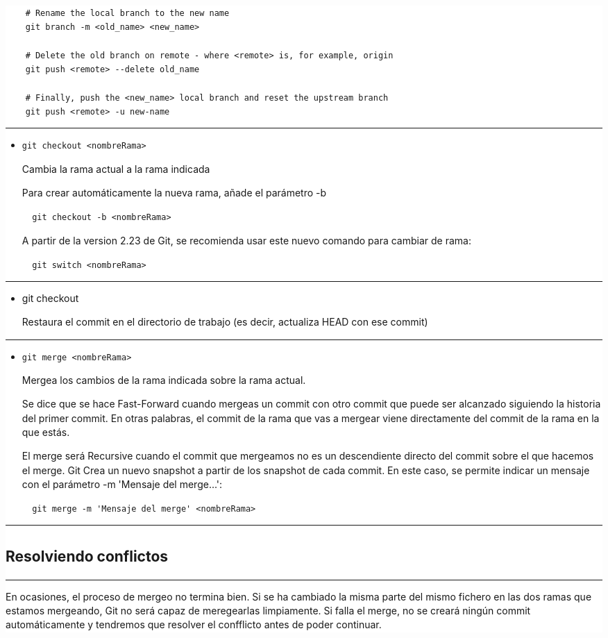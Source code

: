 		# Rename the local branch to the new name
		git branch -m <old_name> <new_name>
		
		# Delete the old branch on remote - where <remote> is, for example, origin
		git push <remote> --delete old_name
		
		# Finally, push the <new_name> local branch and reset the upstream branch
		git push <remote> -u new-name

---	
	
* `git checkout <nombreRama>`

	Cambia la rama actual a la rama indicada
	
	Para crear automáticamente la nueva rama, añade el parámetro -b
	
		git checkout -b <nombreRama>
		
	A partir de la version 2.23 de Git, se recomienda usar este nuevo comando para cambiar de rama:
	
		git switch <nombreRama>
	
---
	
* git checkout <commit>

	Restaura el commit en el directorio de trabajo (es decir, actualiza HEAD con ese commit)
		
---
		
* `git merge <nombreRama>`

	Mergea los cambios de la rama indicada sobre la rama actual.
	
	Se dice que se hace Fast-Forward cuando mergeas un commit con otro commit que puede ser alcanzado siguiendo la historia del primer commit. En otras palabras, el commit de la rama que vas a mergear viene directamente del commit de la rama en la que estás.
	
	El merge será Recursive cuando el commit que mergeamos no es un descendiente directo del commit sobre el que hacemos el merge. Git Crea un nuevo snapshot a partir de los snapshot de cada commit. En este caso, se permite indicar un mensaje con el parámetro -m 'Mensaje del merge...':
	
		git merge -m 'Mensaje del merge' <nombreRama>
		
---

Resolviendo conflictos	
----------------------

---

En ocasiones, el proceso de mergeo no termina bien. Si se ha cambiado la misma parte del mismo fichero en las dos ramas que estamos mergeando, Git no será capaz de meregearlas limpiamente. Si falla el merge, no se creará ningún commit automáticamente y tendremos que resolver el confflicto antes de poder continuar.
